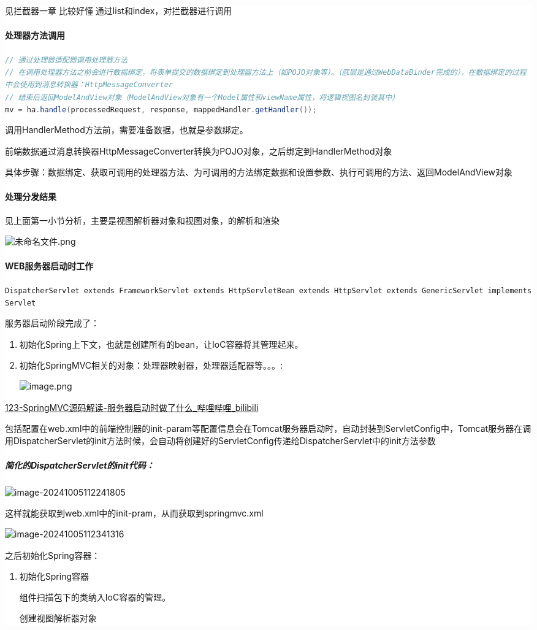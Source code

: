 见拦截器一章 比较好懂  通过list和index，对拦截器进行调用

#### 处理器方法调用

```java
// 通过处理器适配器调用处理器方法
// 在调用处理器方法之前会进行数据绑定，将表单提交的数据绑定到处理器方法上（如POJO对象等）。（底层是通过WebDataBinder完成的），在数据绑定的过程中会使用到消息转换器：HttpMessageConverter
// 结束后返回ModelAndView对象（ModelAndView对象有一个Model属性和viewName属性，将逻辑视图名封装其中）
mv = ha.handle(processedRequest, response, mappedHandler.getHandler());
```

调用HandlerMethod方法前，需要准备数据，也就是参数绑定。

前端数据通过消息转换器HttpMessageConverter转换为POJO对象，之后绑定到HandlerMethod对象

具体步骤：数据绑定、获取可调用的处理器方法、为可调用的方法绑定数据和设置参数、执行可调用的方法、返回ModelAndView对象

#### 处理分发结果

见上面第一小节分析，主要是视图解析器对象和视图对象，的解析和渲染

![未命名文件.png](https://cdn.nlark.com/yuque/0/2024/png/21376908/1711943505835-476f954e-ba6c-4a78-b16b-683524e25520.png?x-oss-process=image%2Fformat%2Cwebp)

#### WEB服务器启动时工作

`DispatcherServlet extends FrameworkServlet extends HttpServletBean extends HttpServlet extends GenericServlet implements Servlet`

服务器启动阶段完成了：

1. 初始化Spring上下文，也就是创建所有的bean，让IoC容器将其管理起来。

2. 初始化SpringMVC相关的对象：处理器映射器，处理器适配器等。。。:

   ![image.png](https://cdn.nlark.com/yuque/0/2024/png/21376908/1711945408231-6e96abeb-ceff-480e-9f2c-72bfa2a5d419.png?x-oss-process=image%2Fformat%2Cwebp)

[123-SpringMVC源码解读-服务器启动时做了什么_哔哩哔哩_bilibili](https://www.bilibili.com/video/BV1sC411L76f?p=123&vd_source=45e7edc0c3a2d1e39ba23997d0099d72)

包括配置在web.xml中的前端控制器的init-param等配置信息会在Tomcat服务器启动时，自动封装到ServletConfig中，Tomcat服务器在调用DispatcherServlet的init方法时候，会自动将创建好的ServletConfig传递给DispatcherServlet中的init方法参数

##### 简化的DispatcherServlet的init代码：

![image-20241005112241805](C:\Users\14429\AppData\Roaming\Typora\typora-user-images\image-20241005112241805.png)

这样就能获取到web.xml中的init-pram，从而获取到springmvc.xml

![image-20241005112341316](C:\Users\14429\AppData\Roaming\Typora\typora-user-images\image-20241005112341316.png)

之后初始化Spring容器：

1. 初始化Spring容器

   组件扫描包下的类纳入IoC容器的管理。

   创建视图解析器对象

